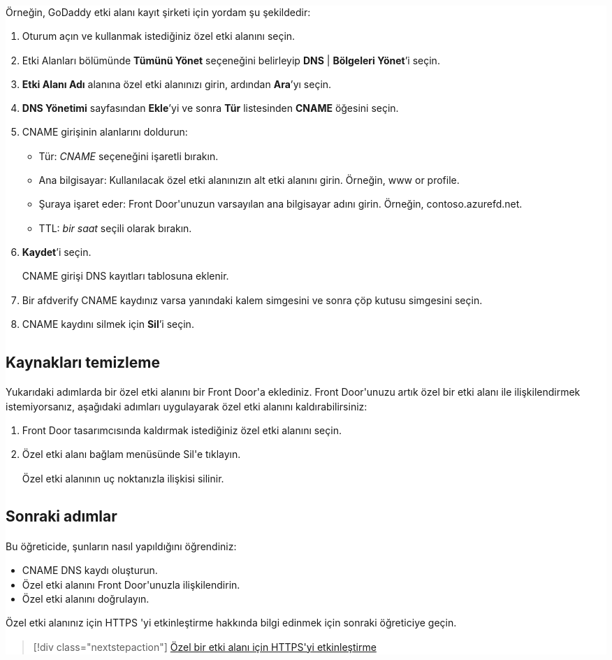Örneğin, GoDaddy etki alanı kayıt şirketi için yordam şu şekildedir:

1. Oturum açın ve kullanmak istediğiniz özel etki alanını seçin.

2. Etki Alanları bölümünde **Tümünü Yönet** seçeneğini belirleyip **DNS** | **Bölgeleri Yönet**’i seçin.

3. **Etki Alanı Adı** alanına özel etki alanınızı girin, ardından **Ara**’yı seçin.

4. **DNS Yönetimi** sayfasından **Ekle**’yi ve sonra **Tür** listesinden **CNAME** öğesini seçin.

5. CNAME girişinin alanlarını doldurun:

    - Tür: *CNAME* seçeneğini işaretli bırakın.

    - Ana bilgisayar: Kullanılacak özel etki alanınızın alt etki alanını girin. Örneğin, www or profile.

    - Şuraya işaret eder: Front Door'unuzun varsayılan ana bilgisayar adını girin. Örneğin, contoso.azurefd.net. 

    - TTL: *bir saat* seçili olarak bırakın.

6. **Kaydet**’i seçin.
 
    CNAME girişi DNS kayıtları tablosuna eklenir.

7. Bir afdverify CNAME kaydınız varsa yanındaki kalem simgesini ve sonra çöp kutusu simgesini seçin.

8. CNAME kaydını silmek için **Sil**’i seçin.


## <a name="clean-up-resources"></a>Kaynakları temizleme

Yukarıdaki adımlarda bir özel etki alanını bir Front Door'a eklediniz. Front Door'unuzu artık özel bir etki alanı ile ilişkilendirmek istemiyorsanız, aşağıdaki adımları uygulayarak özel etki alanını kaldırabilirsiniz:
 
1. Front Door tasarımcısında kaldırmak istediğiniz özel etki alanını seçin.

2. Özel etki alanı bağlam menüsünde Sil'e tıklayın.  

   Özel etki alanının uç noktanızla ilişkisi silinir.


## <a name="next-steps"></a>Sonraki adımlar

Bu öğreticide, şunların nasıl yapıldığını öğrendiniz:

* CNAME DNS kaydı oluşturun.
* Özel etki alanını Front Door'unuzla ilişkilendirin.
* Özel etki alanını doğrulayın.

Özel etki alanınız için HTTPS 'yi etkinleştirme hakkında bilgi edinmek için sonraki öğreticiye geçin.

> [!div class="nextstepaction"]
> [Özel bir etki alanı için HTTPS'yi etkinleştirme](front-door-custom-domain-https.md)
